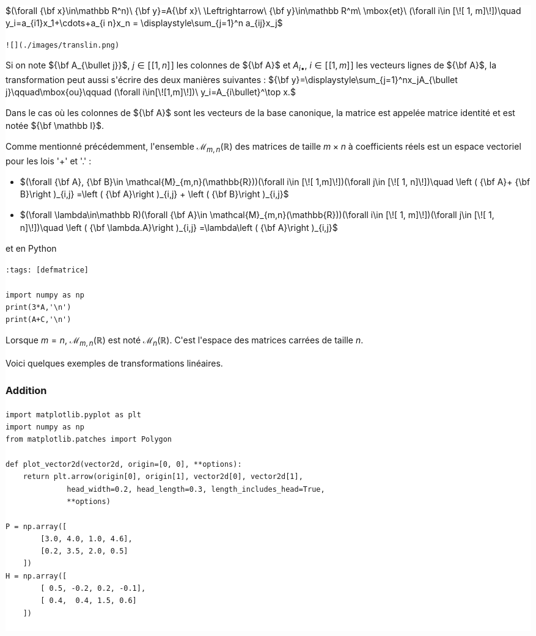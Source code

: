 $(\forall {\bf x}\in\mathbb R^n)\ {\bf y}=A{\bf x}\ \Leftrightarrow\ 
{\bf y}\in\mathbb R^m\ \mbox{et}\ (\forall i\in  [\![ 1, m]\!])\quad y_i=a_{i1}x_1+\cdots+a_{i n}x_n = \displaystyle\sum_{j=1}^n a_{ij}x_j$

```{margin} 
![](./images/translin.png)
```



Si on note ${\bf A_{\bullet j}}$, $j\in [\![1,n]\!]$ les colonnes de
${\bf A}$ et $A_{i\bullet}$, $i\in[\![1,m]\!]$ les vecteurs lignes de
${\bf A}$, la transformation peut aussi s'écrire des deux manières
suivantes :
${\bf y}=\displaystyle\sum_{j=1}^nx_jA_{\bullet j}\qquad\mbox{ou}\qquad
(\forall i\in[\![1,m]\!])\ y_i=A_{i\bullet}^\top x.$

Dans le cas où les colonnes de ${\bf A}$ sont les vecteurs de la base
canonique, la matrice est appelée matrice identité et est notée
${\bf \mathbb I}$.

Comme mentionné précédemment, l'ensemble $\mathcal{M}_{m,n}(\mathbb{R})$
des matrices de taille $m\times n$ à coefficients réels est un espace
vectoriel pour les lois '+' et '.' :

-   $(\forall  {\bf A}, {\bf B}\in \mathcal{M}_{m,n}(\mathbb{R}))(\forall i\in  [\![ 1,m]\!])(\forall j\in  [\![ 1, n]\!])\quad \left ( {\bf A}+ {\bf B}\right )_{i,j} =\left ( {\bf A}\right )_{i,j} + \left ( {\bf B}\right )_{i,j}$

-   $(\forall \lambda\in\mathbb R)(\forall {\bf A}\in \mathcal{M}_{m,n}(\mathbb{R}))(\forall i\in  [\![ 1, m]\!])(\forall j\in  [\![ 1, n]\!])\quad  \left ( {\bf \lambda.A}\right )_{i,j} =\lambda\left ( {\bf A}\right )_{i,j}$

et en Python
```{code-cell} ipython3
:tags: [defmatrice]

import numpy as np
print(3*A,'\n')
print(A+C,'\n')
```


Lorsque $m=n$, $\mathcal{M}_{m,n}(\mathbb{R})$ est noté
$\mathcal{M}_{n}(\mathbb{R})$. C'est l'espace des matrices carrées de
taille $n$.

Voici quelques exemples de transformations linéaires.


### Addition

```{code-cell} ipython3
import matplotlib.pyplot as plt
import numpy as np
from matplotlib.patches import Polygon

def plot_vector2d(vector2d, origin=[0, 0], **options):
    return plt.arrow(origin[0], origin[1], vector2d[0], vector2d[1],
              head_width=0.2, head_length=0.3, length_includes_head=True,
              **options)

P = np.array([
        [3.0, 4.0, 1.0, 4.6],
        [0.2, 3.5, 2.0, 0.5]
    ])
H = np.array([
        [ 0.5, -0.2, 0.2, -0.1],
        [ 0.4,  0.4, 1.5, 0.6]
    ])
    
```